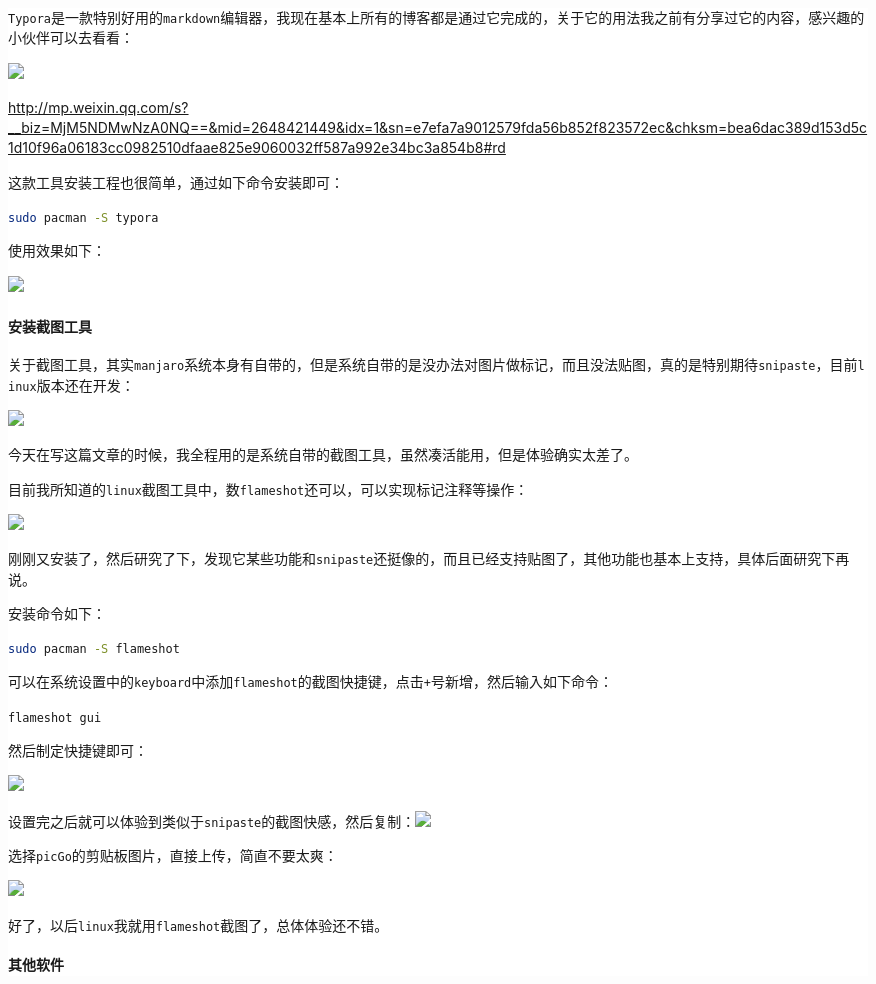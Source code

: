 `Typora`是一款特别好用的`markdown`编辑器，我现在基本上所有的博客都是通过它完成的，关于它的用法我之前有分享过它的内容，感兴趣的小伙伴可以去看看：

![](https://syske-pic-bed.oss-cn-hangzhou.aliyuncs.com/imgs/blog/face-img-f6e5d3b18e2147fea7f296a0cf72c55f.jpg)

http://mp.weixin.qq.com/s?__biz=MjM5NDMwNzA0NQ==&mid=2648421449&idx=1&sn=e7efa7a9012579fda56b852f823572ec&chksm=bea6dac389d153d5c1d10f96a06183cc0982510dfaae825e9060032ff587a992e34bc3a854b8#rd

这款工具安装工程也很简单，通过如下命令安装即可：

```sh
sudo pacman -S typora
```

使用效果如下：

![](https://syske-pic-bed.oss-cn-hangzhou.aliyuncs.com/imgs/manjaro/20211027223611.png)



#### 安装截图工具

关于截图工具，其实`manjaro`系统本身有自带的，但是系统自带的是没办法对图片做标记，而且没法贴图，真的是特别期待`snipaste`，目前`linux`版本还在开发：

![](https://syske-pic-bed.oss-cn-hangzhou.aliyuncs.com/imgs/manjaro/20211027223942.png)

今天在写这篇文章的时候，我全程用的是系统自带的截图工具，虽然凑活能用，但是体验确实太差了。

目前我所知道的`linux`截图工具中，数`flameshot`还可以，可以实现标记注释等操作：

![](https://syske-pic-bed.oss-cn-hangzhou.aliyuncs.com/imgs/manjaro/20211027224853.png)

刚刚又安装了，然后研究了下，发现它某些功能和`snipaste`还挺像的，而且已经支持贴图了，其他功能也基本上支持，具体后面研究下再说。

安装命令如下：

```sh
sudo pacman -S flameshot
```

可以在系统设置中的`keyboard`中添加`flameshot`的截图快捷键，点击`+`号新增，然后输入如下命令：

```
flameshot gui
```

然后制定快捷键即可：

![](https://syske-pic-bed.oss-cn-hangzhou.aliyuncs.com/imgs/manjaro/20211027230300.png)

设置完之后就可以体验到类似于`snipaste`的截图快感，然后复制：![](https://syske-pic-bed.oss-cn-hangzhou.aliyuncs.com/imgs/manjaro/20211027230117.png)

选择`picGo`的剪贴板图片，直接上传，简直不要太爽：

![](https://syske-pic-bed.oss-cn-hangzhou.aliyuncs.com/imgs/manjaro/20211027230550.png)

好了，以后`linux`我就用`flameshot`截图了，总体体验还不错。

#### 其他软件
